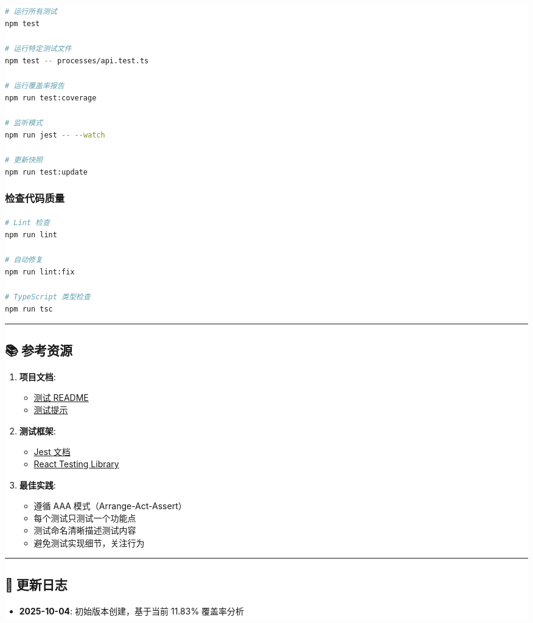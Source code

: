 ```bash
# 运行所有测试
npm test

# 运行特定测试文件
npm test -- processes/api.test.ts

# 运行覆盖率报告
npm run test:coverage

# 监听模式
npm run jest -- --watch

# 更新快照
npm run test:update
```

### 检查代码质量

```bash
# Lint 检查
npm run lint

# 自动修复
npm run lint:fix

# TypeScript 类型检查
npm run tsc
```

---

## 📚 参考资源

1. **项目文档**:
   - [测试 README](./README.md)
   - [测试提示](./PROMPT.md)

2. **测试框架**:
   - [Jest 文档](https://jestjs.io/)
   - [React Testing Library](https://testing-library.com/react)

3. **最佳实践**:
   - 遵循 AAA 模式（Arrange-Act-Assert）
   - 每个测试只测试一个功能点
   - 测试命名清晰描述测试内容
   - 避免测试实现细节，关注行为

---

## 📅 更新日志

- **2025-10-04**: 初始版本创建，基于当前 11.83% 覆盖率分析
